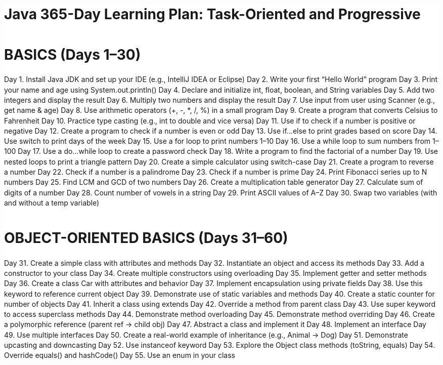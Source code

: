 # Java 365-Day Learning Plan: Task-Oriented and Progressive

# BASICS (Days 1–30)
Day 1. Install Java JDK and set up your IDE (e.g., IntelliJ IDEA or Eclipse)
Day 2. Write your first “Hello World” program
Day 3. Print your name and age using System.out.println()
Day 4. Declare and initialize int, float, boolean, and String variables
Day 5. Add two integers and display the result
Day 6. Multiply two numbers and display the result
Day 7. Use input from user using Scanner (e.g., get name & age)
Day 8. Use arithmetic operators (+, -, *, /, %) in a small program
Day 9. Create a program that converts Celsius to Fahrenheit
Day 10. Practice type casting (e.g., int to double and vice versa)
Day 11. Use if to check if a number is positive or negative
Day 12. Create a program to check if a number is even or odd
Day 13. Use if...else to print grades based on score
Day 14. Use switch to print days of the week
Day 15. Use a for loop to print numbers 1–10
Day 16. Use a while loop to sum numbers from 1–100
Day 17. Use a do...while loop to create a password check
Day 18. Write a program to find the factorial of a number
Day 19. Use nested loops to print a triangle pattern
Day 20. Create a simple calculator using switch-case
Day 21. Create a program to reverse a number
Day 22. Check if a number is a palindrome
Day 23. Check if a number is prime
Day 24. Print Fibonacci series up to N numbers
Day 25. Find LCM and GCD of two numbers
Day 26. Create a multiplication table generator
Day 27. Calculate sum of digits of a number
Day 28. Count number of vowels in a string
Day 29. Print ASCII values of A–Z
Day 30. Swap two variables (with and without a temp variable)

# OBJECT-ORIENTED BASICS (Days 31–60)
Day 31. Create a simple class with attributes and methods
Day 32. Instantiate an object and access its methods
Day 33. Add a constructor to your class
Day 34. Create multiple constructors using overloading
Day 35. Implement getter and setter methods
Day 36. Create a class Car with attributes and behavior
Day 37. Implement encapsulation using private fields
Day 38. Use this keyword to reference current object
Day 39. Demonstrate use of static variables and methods
Day 40. Create a static counter for number of objects
Day 41. Inherit a class using extends
Day 42. Override a method from parent class
Day 43. Use super keyword to access superclass methods
Day 44. Demonstrate method overloading
Day 45. Demonstrate method overriding
Day 46. Create a polymorphic reference (parent ref → child obj)
Day 47. Abstract a class and implement it
Day 48. Implement an interface
Day 49. Use multiple interfaces
Day 50. Create a real-world example of inheritance (e.g., Animal → Dog)
Day 51. Demonstrate upcasting and downcasting
Day 52. Use instanceof keyword
Day 53. Explore the Object class methods (toString, equals)
Day 54. Override equals() and hashCode()
Day 55. Use an enum in your class